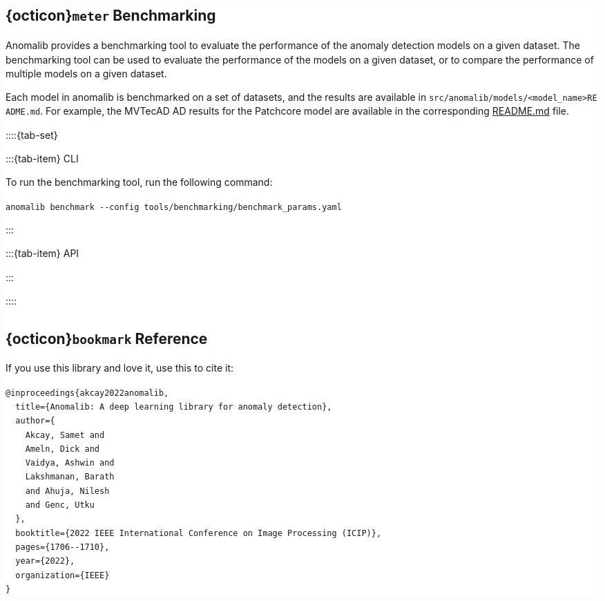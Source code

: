 ## {octicon}`meter` Benchmarking

Anomalib provides a benchmarking tool to evaluate the performance of the anomaly detection models on a given dataset. The benchmarking tool can be used to evaluate the performance of the models on a given dataset, or to compare the performance of multiple models on a given dataset.

Each model in anomalib is benchmarked on a set of datasets, and the results are available in `src/anomalib/models/<model_name>README.md`. For example, the MVTecAD AD results for the Patchcore model are available in the corresponding [README.md](https://github.com/open-edge-platform/anomalib/tree/main/src/anomalib/models/image/patchcore#mvtec-ad-dataset) file.

::::{tab-set}

:::{tab-item} CLI

To run the benchmarking tool, run the following command:

```{code-block} bash
anomalib benchmark --config tools/benchmarking/benchmark_params.yaml
```

:::

:::{tab-item} API

```{code-block} python

```

:::

::::

## {octicon}`bookmark` Reference

If you use this library and love it, use this to cite it:

```{code-block} bibtex
@inproceedings{akcay2022anomalib,
  title={Anomalib: A deep learning library for anomaly detection},
  author={
    Akcay, Samet and
    Ameln, Dick and
    Vaidya, Ashwin and
    Lakshmanan, Barath
    and Ahuja, Nilesh
    and Genc, Utku
  },
  booktitle={2022 IEEE International Conference on Image Processing (ICIP)},
  pages={1706--1710},
  year={2022},
  organization={IEEE}
}
```
